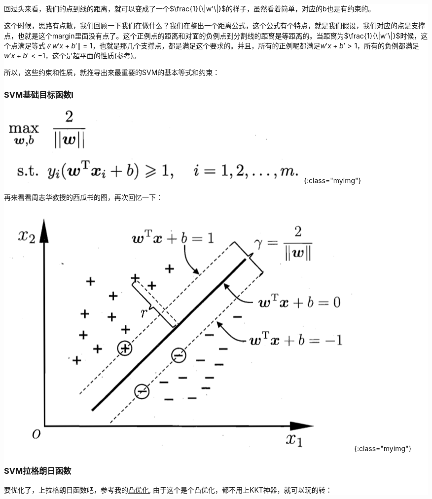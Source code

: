 回过头来看，我们的点到线的距离，就可以变成了一个$\frac{1}{\|w'\|}$的样子，虽然看着简单，对应的b也是有约束的。

这个时候，思路有点散，我们回顾一下我们在做什么？我们在整出一个距离公式，这个公式有个特点，就是我们假设，我们对应的点是支撑点，也就是这个margin里面没有点了。这个正例点的距离和对面的负例点到分割线的距离是等距离的。当距离为$\frac{1}{\|w'\|}$时候，这个点满足等式$\|w'x+b'\|=1$，也就是那几个支撑点，都是满足这个要求的。并且，所有的正例呢都满足$w'x+b'>1$，所有的负例都满足$w'x+b'<-1$，这个是超平面的性质([参考](https://zhidao.baidu.com/question/177858844453853244.html))。

所以，这些约束和性质，就推导出来最重要的SVM的基本等式和约束：

### SVM基础目标函数I

![](/images/20180416/1522552729114.png){:class="myimg"}

再来看看周志华教授的西瓜书的图，再次回忆一下：

![](/images/20180416/1522552685598.png){:class="myimg"}


### SVM拉格朗日函数
要优化了，上拉格朗日函数吧，参考我的[凸优化](http://www.piginzoo.com/machine-learning/2018/04/06/convex-optimize), 由于这个是个凸优化，都不用上KKT神器，就可以玩的转：
